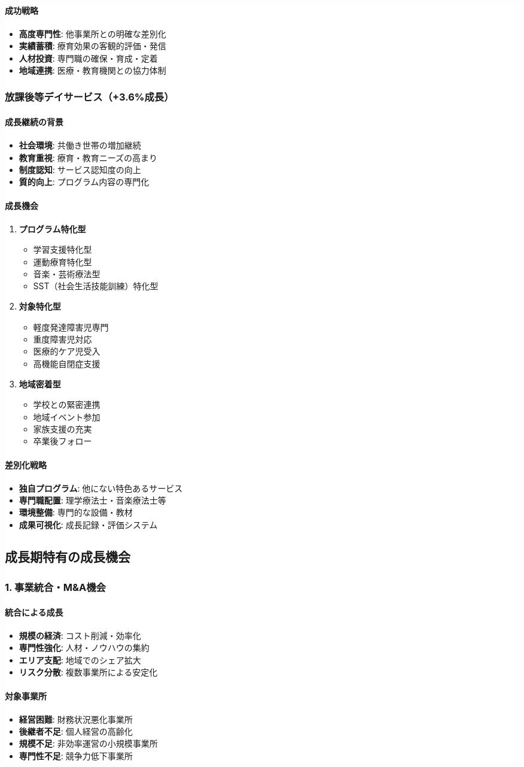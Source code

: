 #### 成功戦略
- **高度専門性**: 他事業所との明確な差別化
- **実績蓄積**: 療育効果の客観的評価・発信
- **人材投資**: 専門職の確保・育成・定着
- **地域連携**: 医療・教育機関との協力体制

### 放課後等デイサービス（+3.6%成長）

#### 成長継続の背景
- **社会環境**: 共働き世帯の増加継続
- **教育重視**: 療育・教育ニーズの高まり
- **制度認知**: サービス認知度の向上
- **質的向上**: プログラム内容の専門化

#### 成長機会
1. **プログラム特化型**
   - 学習支援特化型
   - 運動療育特化型
   - 音楽・芸術療法型
   - SST（社会生活技能訓練）特化型

2. **対象特化型**
   - 軽度発達障害児専門
   - 重度障害児対応
   - 医療的ケア児受入
   - 高機能自閉症支援

3. **地域密着型**
   - 学校との緊密連携
   - 地域イベント参加
   - 家族支援の充実
   - 卒業後フォロー

#### 差別化戦略
- **独自プログラム**: 他にない特色あるサービス
- **専門職配置**: 理学療法士・音楽療法士等
- **環境整備**: 専門的な設備・教材
- **成果可視化**: 成長記録・評価システム

## 成長期特有の成長機会

### 1. 事業統合・M&A機会

#### 統合による成長
- **規模の経済**: コスト削減・効率化
- **専門性強化**: 人材・ノウハウの集約
- **エリア支配**: 地域でのシェア拡大
- **リスク分散**: 複数事業所による安定化

#### 対象事業所
- **経営困難**: 財務状況悪化事業所
- **後継者不足**: 個人経営の高齢化
- **規模不足**: 非効率運営の小規模事業所
- **専門性不足**: 競争力低下事業所
